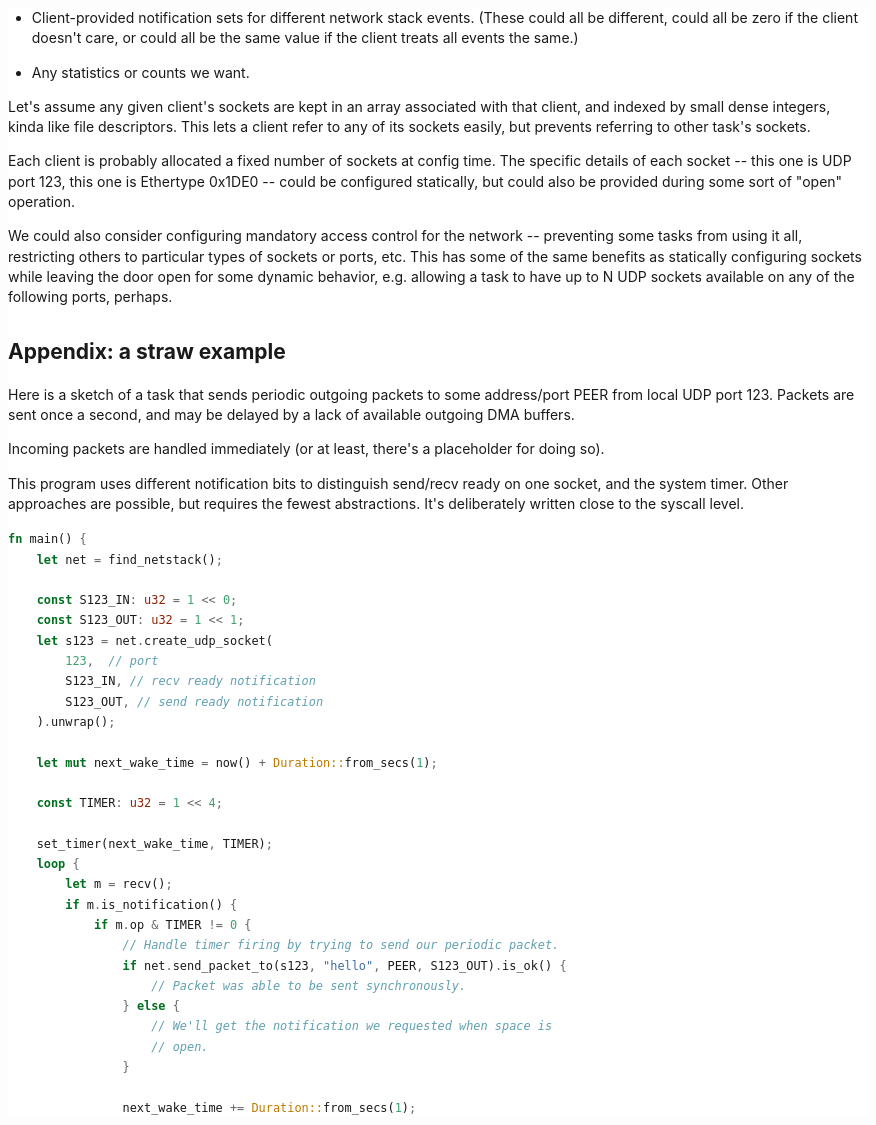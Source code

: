 - Client-provided notification sets for different network stack events. (These
  could all be different, could all be zero if the client doesn't care, or could
  all be the same value if the client treats all events the same.)

- Any statistics or counts we want.

Let's assume any given client's sockets are kept in an array associated with
that client, and indexed by small dense integers, kinda like file descriptors.
This lets a client refer to any of its sockets easily, but prevents referring to
other task's sockets.

Each client is probably allocated a fixed number of sockets at config time. The
specific details of each socket -- this one is UDP port 123, this one is
Ethertype 0x1DE0 -- could be configured statically, but could also be provided
during some sort of "open" operation.

We could also consider configuring mandatory access control for the network --
preventing some tasks from using it all, restricting others to particular types
of sockets or ports, etc. This has some of the same benefits as statically
configuring sockets while leaving the door open for some dynamic behavior, e.g.
allowing a task to have up to N UDP sockets available on any of the following
ports, perhaps.


## Appendix: a straw example

Here is a sketch of a task that sends periodic outgoing packets to some
address/port PEER from local UDP port 123. Packets are sent once a second, and
may be delayed by a lack of available outgoing DMA buffers.

Incoming packets are handled immediately (or at least, there's a placeholder for
doing so).

This program uses different notification bits to distinguish send/recv ready on
one socket, and the system timer. Other approaches are possible, but requires
the fewest abstractions. It's deliberately written close to the syscall level.

```rust
fn main() {
    let net = find_netstack();
    
    const S123_IN: u32 = 1 << 0;
    const S123_OUT: u32 = 1 << 1;
    let s123 = net.create_udp_socket(
        123,  // port
        S123_IN, // recv ready notification
        S123_OUT, // send ready notification
    ).unwrap();

    let mut next_wake_time = now() + Duration::from_secs(1);

    const TIMER: u32 = 1 << 4;

    set_timer(next_wake_time, TIMER);
    loop {
        let m = recv();
        if m.is_notification() {
            if m.op & TIMER != 0 {
                // Handle timer firing by trying to send our periodic packet.
                if net.send_packet_to(s123, "hello", PEER, S123_OUT).is_ok() {
                    // Packet was able to be sent synchronously.
                } else {
                    // We'll get the notification we requested when space is
                    // open.
                }

                next_wake_time += Duration::from_secs(1);
```